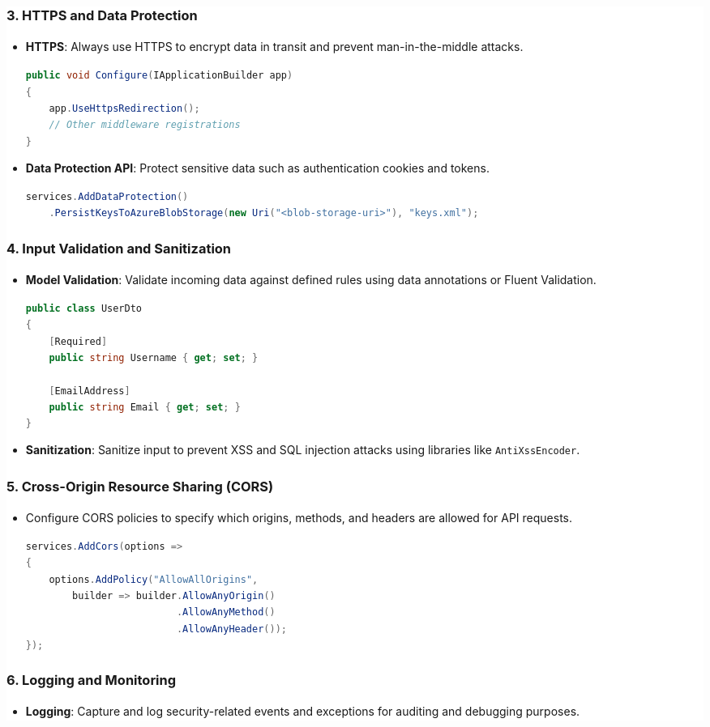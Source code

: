 ### 3. HTTPS and Data Protection

- **HTTPS**: Always use HTTPS to encrypt data in transit and prevent man-in-the-middle attacks.

  ```csharp
  public void Configure(IApplicationBuilder app)
  {
      app.UseHttpsRedirection();
      // Other middleware registrations
  }
  ```

- **Data Protection API**: Protect sensitive data such as authentication cookies and tokens.

  ```csharp
  services.AddDataProtection()
      .PersistKeysToAzureBlobStorage(new Uri("<blob-storage-uri>"), "keys.xml");
  ```

### 4. Input Validation and Sanitization

- **Model Validation**: Validate incoming data against defined rules using data annotations or Fluent Validation.

  ```csharp
  public class UserDto
  {
      [Required]
      public string Username { get; set; }

      [EmailAddress]
      public string Email { get; set; }
  }
  ```

- **Sanitization**: Sanitize input to prevent XSS and SQL injection attacks using libraries like `AntiXssEncoder`.

### 5. Cross-Origin Resource Sharing (CORS)

- Configure CORS policies to specify which origins, methods, and headers are allowed for API requests.

  ```csharp
  services.AddCors(options =>
  {
      options.AddPolicy("AllowAllOrigins",
          builder => builder.AllowAnyOrigin()
                            .AllowAnyMethod()
                            .AllowAnyHeader());
  });
  ```

### 6. Logging and Monitoring

- **Logging**: Capture and log security-related events and exceptions for auditing and debugging purposes.
